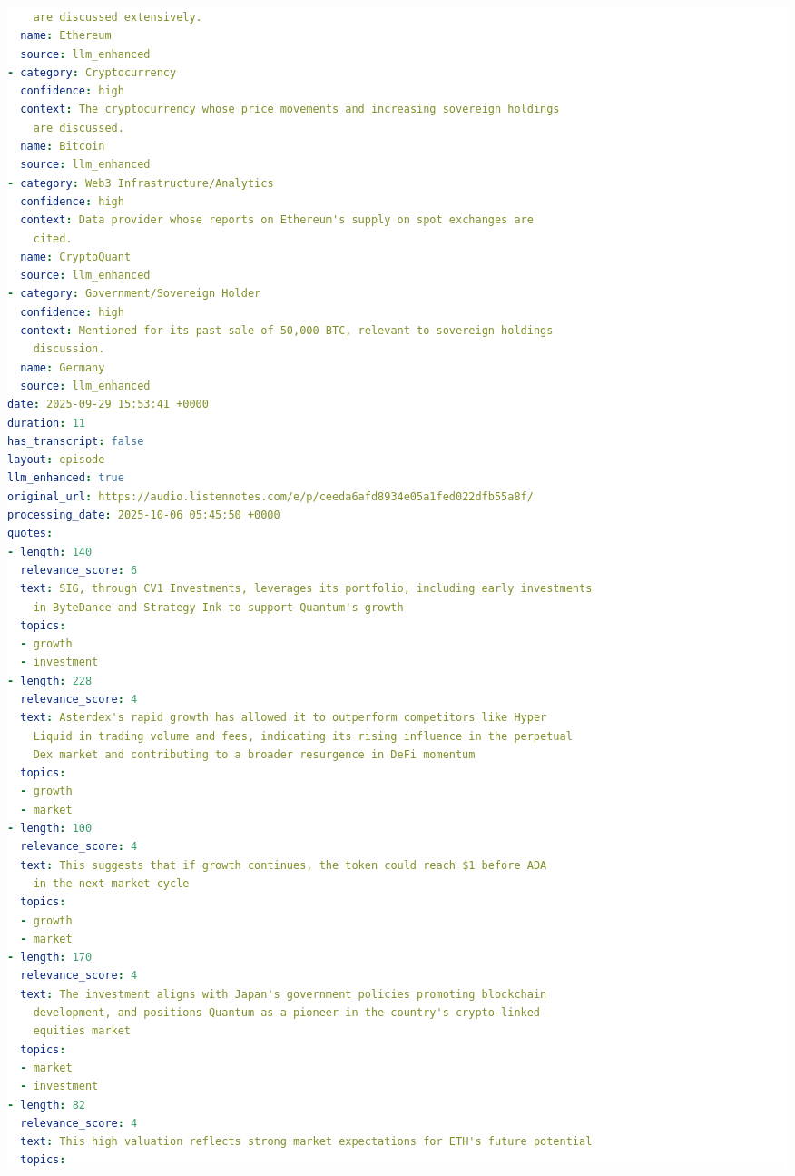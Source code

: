 ```yaml
    are discussed extensively.
  name: Ethereum
  source: llm_enhanced
- category: Cryptocurrency
  confidence: high
  context: The cryptocurrency whose price movements and increasing sovereign holdings
    are discussed.
  name: Bitcoin
  source: llm_enhanced
- category: Web3 Infrastructure/Analytics
  confidence: high
  context: Data provider whose reports on Ethereum's supply on spot exchanges are
    cited.
  name: CryptoQuant
  source: llm_enhanced
- category: Government/Sovereign Holder
  confidence: high
  context: Mentioned for its past sale of 50,000 BTC, relevant to sovereign holdings
    discussion.
  name: Germany
  source: llm_enhanced
date: 2025-09-29 15:53:41 +0000
duration: 11
has_transcript: false
layout: episode
llm_enhanced: true
original_url: https://audio.listennotes.com/e/p/ceeda6afd8934e05a1fed022dfb55a8f/
processing_date: 2025-10-06 05:45:50 +0000
quotes:
- length: 140
  relevance_score: 6
  text: SIG, through CV1 Investments, leverages its portfolio, including early investments
    in ByteDance and Strategy Ink to support Quantum's growth
  topics:
  - growth
  - investment
- length: 228
  relevance_score: 4
  text: Asterdex's rapid growth has allowed it to outperform competitors like Hyper
    Liquid in trading volume and fees, indicating its rising influence in the perpetual
    Dex market and contributing to a broader resurgence in DeFi momentum
  topics:
  - growth
  - market
- length: 100
  relevance_score: 4
  text: This suggests that if growth continues, the token could reach $1 before ADA
    in the next market cycle
  topics:
  - growth
  - market
- length: 170
  relevance_score: 4
  text: The investment aligns with Japan's government policies promoting blockchain
    development, and positions Quantum as a pioneer in the country's crypto-linked
    equities market
  topics:
  - market
  - investment
- length: 82
  relevance_score: 4
  text: This high valuation reflects strong market expectations for ETH's future potential
  topics:
```